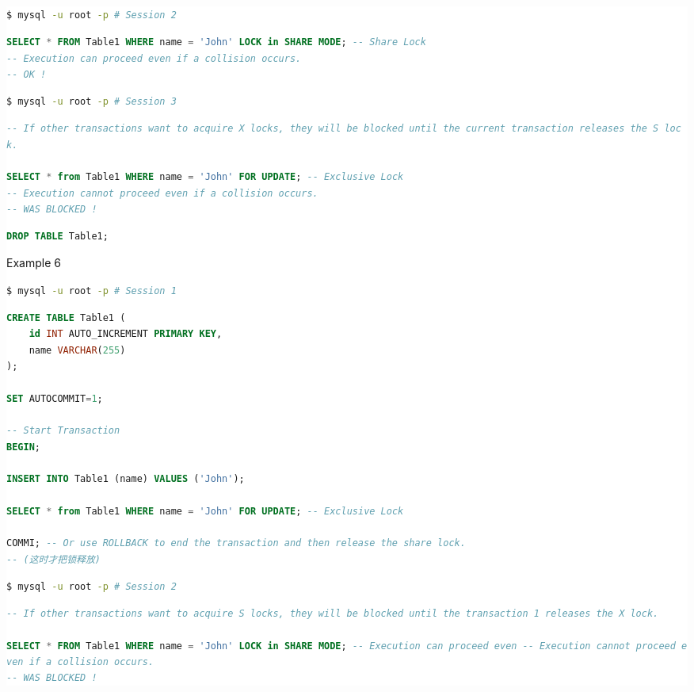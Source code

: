 ```bash
$ mysql -u root -p # Session 2
```

```sql
SELECT * FROM Table1 WHERE name = 'John' LOCK in SHARE MODE; -- Share Lock
-- Execution can proceed even if a collision occurs.
-- OK !
```

```bash
$ mysql -u root -p # Session 3
```

```sql
-- If other transactions want to acquire X locks, they will be blocked until the current transaction releases the S lock.

SELECT * from Table1 WHERE name = 'John' FOR UPDATE; -- Exclusive Lock
-- Execution cannot proceed even if a collision occurs.
-- WAS BLOCKED !
```

```sql
DROP TABLE Table1;
```

Example 6

```bash
$ mysql -u root -p # Session 1
```

```sql
CREATE TABLE Table1 (
    id INT AUTO_INCREMENT PRIMARY KEY, 
    name VARCHAR(255) 
);

SET AUTOCOMMIT=1;

-- Start Transaction
BEGIN;

INSERT INTO Table1 (name) VALUES ('John');

SELECT * from Table1 WHERE name = 'John' FOR UPDATE; -- Exclusive Lock

COMMI; -- Or use ROLLBACK to end the transaction and then release the share lock.
-- (这时才把锁释放)
```

```bash
$ mysql -u root -p # Session 2
```

```sql
-- If other transactions want to acquire S locks, they will be blocked until the transaction 1 releases the X lock.

SELECT * FROM Table1 WHERE name = 'John' LOCK in SHARE MODE; -- Execution can proceed even -- Execution cannot proceed even if a collision occurs.
-- WAS BLOCKED !
```
